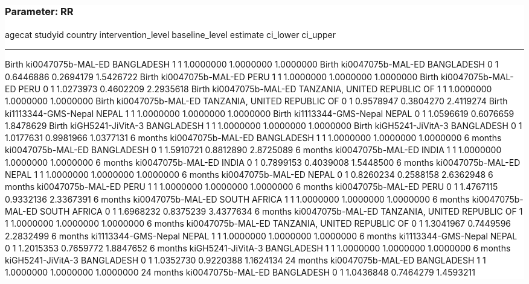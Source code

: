 

### Parameter: RR


agecat      studyid               country                        intervention_level   baseline_level     estimate    ci_lower    ci_upper
----------  --------------------  -----------------------------  -------------------  ---------------  ----------  ----------  ----------
Birth       ki0047075b-MAL-ED     BANGLADESH                     1                    1                 1.0000000   1.0000000   1.0000000
Birth       ki0047075b-MAL-ED     BANGLADESH                     0                    1                 0.6446886   0.2694179   1.5426722
Birth       ki0047075b-MAL-ED     PERU                           1                    1                 1.0000000   1.0000000   1.0000000
Birth       ki0047075b-MAL-ED     PERU                           0                    1                 1.0273973   0.4602209   2.2935618
Birth       ki0047075b-MAL-ED     TANZANIA, UNITED REPUBLIC OF   1                    1                 1.0000000   1.0000000   1.0000000
Birth       ki0047075b-MAL-ED     TANZANIA, UNITED REPUBLIC OF   0                    1                 0.9578947   0.3804270   2.4119274
Birth       ki1113344-GMS-Nepal   NEPAL                          1                    1                 1.0000000   1.0000000   1.0000000
Birth       ki1113344-GMS-Nepal   NEPAL                          0                    1                 1.0596619   0.6076659   1.8478629
Birth       kiGH5241-JiVitA-3     BANGLADESH                     1                    1                 1.0000000   1.0000000   1.0000000
Birth       kiGH5241-JiVitA-3     BANGLADESH                     0                    1                 1.0177631   0.9981966   1.0377131
6 months    ki0047075b-MAL-ED     BANGLADESH                     1                    1                 1.0000000   1.0000000   1.0000000
6 months    ki0047075b-MAL-ED     BANGLADESH                     0                    1                 1.5910721   0.8812890   2.8725089
6 months    ki0047075b-MAL-ED     INDIA                          1                    1                 1.0000000   1.0000000   1.0000000
6 months    ki0047075b-MAL-ED     INDIA                          0                    1                 0.7899153   0.4039008   1.5448500
6 months    ki0047075b-MAL-ED     NEPAL                          1                    1                 1.0000000   1.0000000   1.0000000
6 months    ki0047075b-MAL-ED     NEPAL                          0                    1                 0.8260234   0.2588158   2.6362948
6 months    ki0047075b-MAL-ED     PERU                           1                    1                 1.0000000   1.0000000   1.0000000
6 months    ki0047075b-MAL-ED     PERU                           0                    1                 1.4767115   0.9332136   2.3367391
6 months    ki0047075b-MAL-ED     SOUTH AFRICA                   1                    1                 1.0000000   1.0000000   1.0000000
6 months    ki0047075b-MAL-ED     SOUTH AFRICA                   0                    1                 1.6968232   0.8375239   3.4377634
6 months    ki0047075b-MAL-ED     TANZANIA, UNITED REPUBLIC OF   1                    1                 1.0000000   1.0000000   1.0000000
6 months    ki0047075b-MAL-ED     TANZANIA, UNITED REPUBLIC OF   0                    1                 1.3041967   0.7449596   2.2832499
6 months    ki1113344-GMS-Nepal   NEPAL                          1                    1                 1.0000000   1.0000000   1.0000000
6 months    ki1113344-GMS-Nepal   NEPAL                          0                    1                 1.2015353   0.7659772   1.8847652
6 months    kiGH5241-JiVitA-3     BANGLADESH                     1                    1                 1.0000000   1.0000000   1.0000000
6 months    kiGH5241-JiVitA-3     BANGLADESH                     0                    1                 1.0352730   0.9220388   1.1624134
24 months   ki0047075b-MAL-ED     BANGLADESH                     1                    1                 1.0000000   1.0000000   1.0000000
24 months   ki0047075b-MAL-ED     BANGLADESH                     0                    1                 1.0436848   0.7464279   1.4593211
